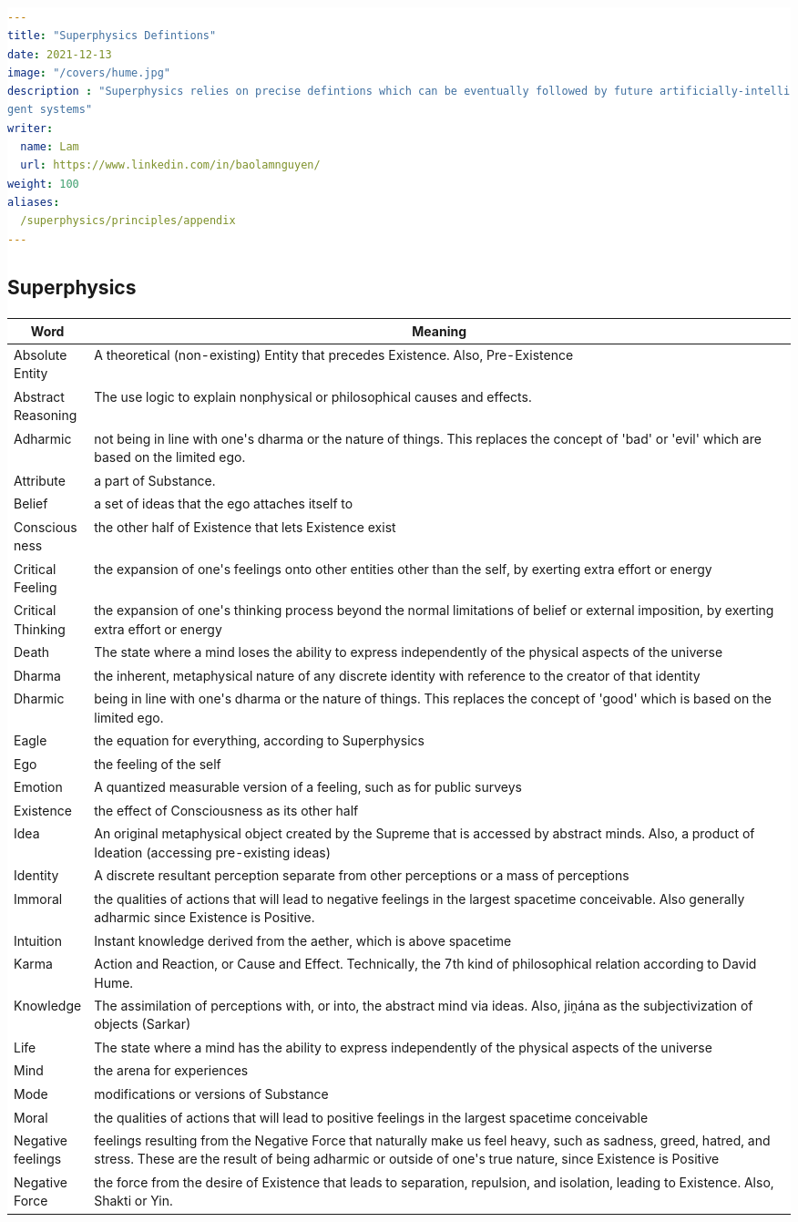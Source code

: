 ```yaml
---
title: "Superphysics Defintions"
date: 2021-12-13
image: "/covers/hume.jpg"
description : "Superphysics relies on precise defintions which can be eventually followed by future artificially-intelligent systems"
writer:
  name: Lam
  url: https://www.linkedin.com/in/baolamnguyen/
weight: 100
aliases:
  /superphysics/principles/appendix
---
```




## Superphysics

Word | Meaning
--- | ---
Absolute Entity | A theoretical (non-existing) Entity that precedes Existence. Also, Pre-Existence 
Abstract Reasoning | The use logic to explain nonphysical or philosophical causes and effects.
Adharmic | not being in line with one's dharma or the nature of things. This replaces the concept of 'bad' or 'evil' which are based on the limited ego. 
Attribute | a part of Substance.
Belief | a set of ideas that the ego attaches itself to
Consciousness | the other half of Existence that lets Existence exist 
Critical Feeling | the expansion of one's feelings onto other entities other than the self, by exerting extra effort or energy
Critical Thinking | the expansion of one's thinking process beyond the normal limitations of belief or external imposition, by exerting extra effort or energy 
Death | The state where a mind loses the ability to express independently of the physical aspects of the universe
Dharma | the inherent, metaphysical nature of any discrete identity with reference to the creator of that identity 
Dharmic | being in line with one's dharma or the nature of things. This replaces the concept of 'good' which is based on the limited ego.
Eagle | the equation for everything, according to Superphysics
Ego | the feeling of the self 
Emotion | A quantized measurable version of a feeling, such as for public surveys
Existence | the effect of Consciousness as its other half
Idea | An original metaphysical object created by the Supreme that is accessed by abstract minds. Also, a product of Ideation (accessing pre-existing ideas)
Identity | A discrete resultant perception separate from other perceptions or a mass of perceptions
Immoral | the qualities of actions that will lead to negative feelings in the largest spacetime conceivable. Also generally adharmic since Existence is Positive. 
Intuition | Instant knowledge derived from the aether, which is above spacetime
Karma | Action and Reaction, or Cause and Effect. Technically, the 7th kind of philosophical relation according to David Hume.
Knowledge | The assimilation of perceptions with, or into, the abstract mind via ideas. Also, jiṋána as the subjectivization of objects (Sarkar)
Life | The state where a mind has the ability to express independently of the physical aspects of the universe 
Mind | the arena for experiences
Mode | modifications or versions of Substance
Moral | the qualities of actions that will lead to positive feelings in the largest spacetime conceivable
Negative feelings | feelings resulting from the Negative Force that naturally make us feel heavy, such as sadness, greed, hatred, and stress. These are the result of being adharmic or outside of one's true nature, since Existence is Positive
Negative Force | the force from the desire of Existence that leads to separation, repulsion, and isolation, leading to Existence. Also, Shakti or Yin.